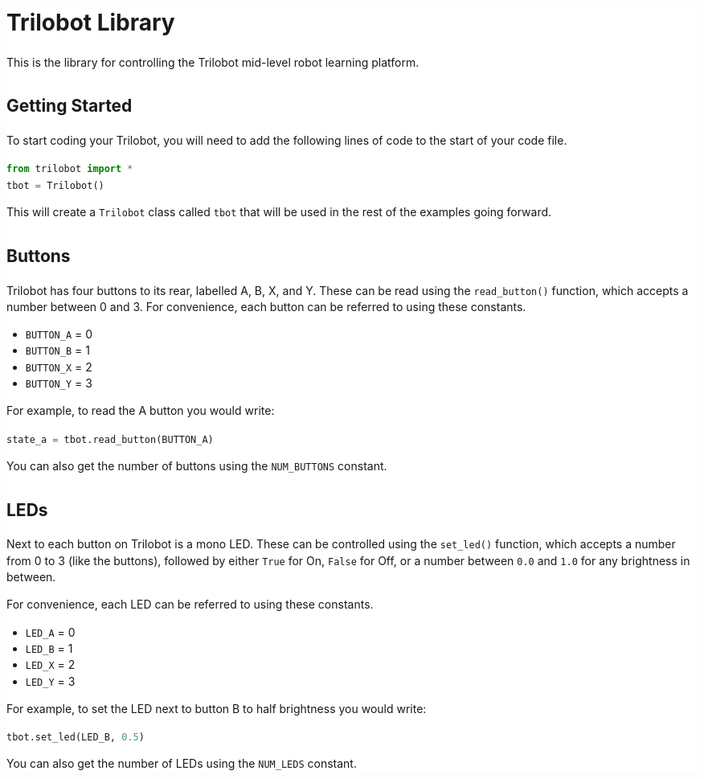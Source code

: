 # Trilobot Library

This is the library for controlling the Trilobot mid-level robot learning platform.


## Getting Started

To start coding your Trilobot, you will need to add the following lines of code to the start of your code file.
```python
from trilobot import *
tbot = Trilobot()
```
This will create a `Trilobot` class called `tbot` that will be used in the rest of the examples going forward.

## Buttons

Trilobot has four buttons to its rear, labelled A, B, X, and Y.
These can be read using the `read_button()` function, which accepts a number between 0 and 3. For convenience, each button can be referred to using these constants.

* `BUTTON_A` = 0
* `BUTTON_B` = 1
* `BUTTON_X` = 2
* `BUTTON_Y` = 3

For example, to read the A button you would write:

```python
state_a = tbot.read_button(BUTTON_A)
```

You can also get the number of buttons using the `NUM_BUTTONS` constant.


## LEDs

Next to each button on Trilobot is a mono LED. These can be controlled using the `set_led()` function, which accepts a number from 0 to 3 (like the buttons), followed by either `True` for On, `False` for Off, or a number between `0.0` and `1.0` for any brightness in between.

For convenience, each LED can be referred to using these constants.
* `LED_A` = 0
* `LED_B` = 1
* `LED_X` = 2
* `LED_Y` = 3

For example, to set the LED next to button B to half brightness you would write:

```python
tbot.set_led(LED_B, 0.5)
```

You can also get the number of LEDs using the `NUM_LEDS` constant.
